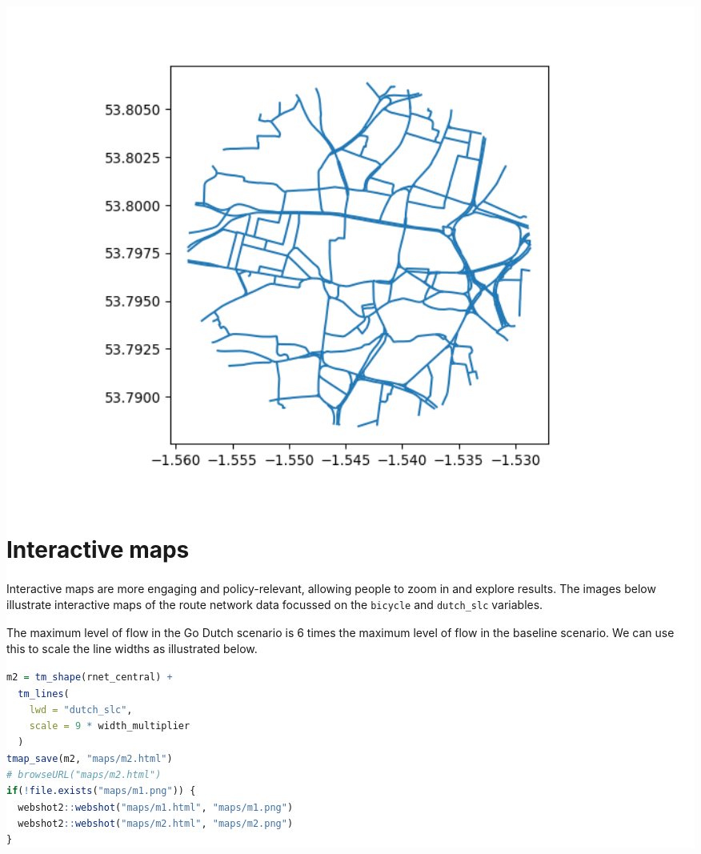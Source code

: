 <img src="man/figures/README-unnamed-chunk-7-1.png"
style="width:100.0%" />

# Interactive maps

Interactive maps are more engaging and policy-relevant, allowing people
to zoom in and explore results. The images below illustrate interactive
maps of the route network data focussed on the `bicycle` and `dutch_slc`
variables.

The maximum level of flow in the Go Dutch scenario is 6 times the
maximum level of flow in the baseline scenario. We can use this to scale
the line widths as illustrated below.

``` r
m2 = tm_shape(rnet_central) +
  tm_lines(
    lwd = "dutch_slc",
    scale = 9 * width_multiplier
  )
tmap_save(m2, "maps/m2.html")
# browseURL("maps/m2.html")
if(!file.exists("maps/m1.png")) {
  webshot2::webshot("maps/m1.html", "maps/m1.png")
  webshot2::webshot("maps/m2.html", "maps/m2.png")
}
```
